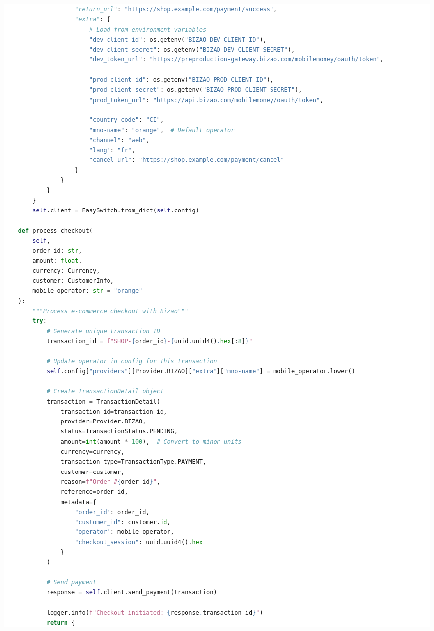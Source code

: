 ```python
                    "return_url": "https://shop.example.com/payment/success",
                    "extra": {
                        # Load from environment variables
                        "dev_client_id": os.getenv("BIZAO_DEV_CLIENT_ID"),
                        "dev_client_secret": os.getenv("BIZAO_DEV_CLIENT_SECRET"),
                        "dev_token_url": "https://preproduction-gateway.bizao.com/mobilemoney/oauth/token",

                        "prod_client_id": os.getenv("BIZAO_PROD_CLIENT_ID"),
                        "prod_client_secret": os.getenv("BIZAO_PROD_CLIENT_SECRET"),
                        "prod_token_url": "https://api.bizao.com/mobilemoney/oauth/token",

                        "country-code": "CI",
                        "mno-name": "orange",  # Default operator
                        "channel": "web",
                        "lang": "fr",
                        "cancel_url": "https://shop.example.com/payment/cancel"
                    }
                }
            }
        }
        self.client = EasySwitch.from_dict(self.config)

    def process_checkout(
        self,
        order_id: str,
        amount: float,
        currency: Currency,
        customer: CustomerInfo,
        mobile_operator: str = "orange"
    ):
        """Process e-commerce checkout with Bizao"""
        try:
            # Generate unique transaction ID
            transaction_id = f"SHOP-{order_id}-{uuid.uuid4().hex[:8]}"

            # Update operator in config for this transaction
            self.config["providers"][Provider.BIZAO]["extra"]["mno-name"] = mobile_operator.lower()

            # Create TransactionDetail object
            transaction = TransactionDetail(
                transaction_id=transaction_id,
                provider=Provider.BIZAO,
                status=TransactionStatus.PENDING,
                amount=int(amount * 100),  # Convert to minor units
                currency=currency,
                transaction_type=TransactionType.PAYMENT,
                customer=customer,
                reason=f"Order #{order_id}",
                reference=order_id,
                metadata={
                    "order_id": order_id,
                    "customer_id": customer.id,
                    "operator": mobile_operator,
                    "checkout_session": uuid.uuid4().hex
                }
            )

            # Send payment
            response = self.client.send_payment(transaction)

            logger.info(f"Checkout initiated: {response.transaction_id}")
            return {
```